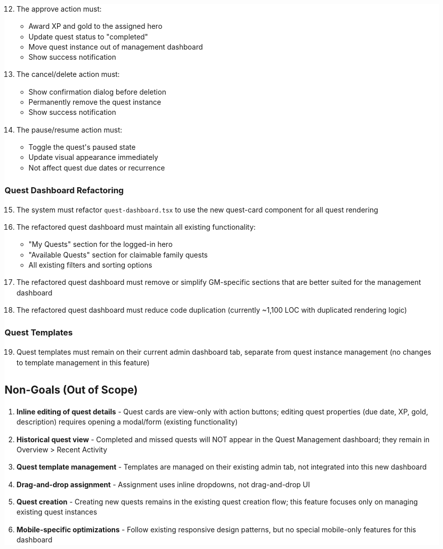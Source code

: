 12. The approve action must:
    - Award XP and gold to the assigned hero
    - Update quest status to "completed"
    - Move quest instance out of management dashboard
    - Show success notification

13. The cancel/delete action must:
    - Show confirmation dialog before deletion
    - Permanently remove the quest instance
    - Show success notification

14. The pause/resume action must:
    - Toggle the quest's paused state
    - Update visual appearance immediately
    - Not affect quest due dates or recurrence

### Quest Dashboard Refactoring

15. The system must refactor `quest-dashboard.tsx` to use the new quest-card component for all quest rendering

16. The refactored quest dashboard must maintain all existing functionality:
    - "My Quests" section for the logged-in hero
    - "Available Quests" section for claimable family quests
    - All existing filters and sorting options

17. The refactored quest dashboard must remove or simplify GM-specific sections that are better suited for the management dashboard

18. The refactored quest dashboard must reduce code duplication (currently ~1,100 LOC with duplicated rendering logic)

### Quest Templates

19. Quest templates must remain on their current admin dashboard tab, separate from quest instance management (no changes to template management in this feature)

## Non-Goals (Out of Scope)

1. **Inline editing of quest details** - Quest cards are view-only with action buttons; editing quest properties (due date, XP, gold, description) requires opening a modal/form (existing functionality)

2. **Historical quest view** - Completed and missed quests will NOT appear in the Quest Management dashboard; they remain in Overview > Recent Activity

3. **Quest template management** - Templates are managed on their existing admin tab, not integrated into this new dashboard

4. **Drag-and-drop assignment** - Assignment uses inline dropdowns, not drag-and-drop UI

5. **Quest creation** - Creating new quests remains in the existing quest creation flow; this feature focuses only on managing existing quest instances

6. **Mobile-specific optimizations** - Follow existing responsive design patterns, but no special mobile-only features for this dashboard
